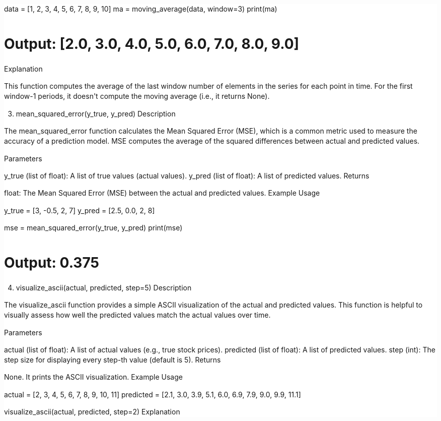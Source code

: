data = [1, 2, 3, 4, 5, 6, 7, 8, 9, 10]
ma = moving_average(data, window=3)
print(ma)
# Output: [2.0, 3.0, 4.0, 5.0, 6.0, 7.0, 8.0, 9.0]
Explanation

This function computes the average of the last window number of elements in the series for each point in time. For the first window-1 periods, it doesn't compute the moving average (i.e., it returns None).

3.  mean_squared_error(y_true, y_pred)
Description

The mean_squared_error function calculates the Mean Squared Error (MSE), which is a common metric used to measure the accuracy of a prediction model. MSE computes the average of the squared differences between actual and predicted values.

Parameters

y_true (list of float): A list of true values (actual values).
y_pred (list of float): A list of predicted values.
Returns

float: The Mean Squared Error (MSE) between the actual and predicted values.
Example Usage

y_true = [3, -0.5, 2, 7]
y_pred = [2.5, 0.0, 2, 8]

mse = mean_squared_error(y_true, y_pred)
print(mse)
# Output: 0.375

4. visualize_ascii(actual, predicted, step=5)
Description

The visualize_ascii function provides a simple ASCII visualization of the actual and predicted values. This function is helpful to visually assess how well the predicted values match the actual values over time.

Parameters

actual (list of float): A list of actual values (e.g., true stock prices).
predicted (list of float): A list of predicted values.
step (int): The step size for displaying every step-th value (default is 5).
Returns

None. It prints the ASCII visualization.
Example Usage

actual = [2, 3, 4, 5, 6, 7, 8, 9, 10, 11]
predicted = [2.1, 3.0, 3.9, 5.1, 6.0, 6.9, 7.9, 9.0, 9.9, 11.1]

visualize_ascii(actual, predicted, step=2)
Explanation
